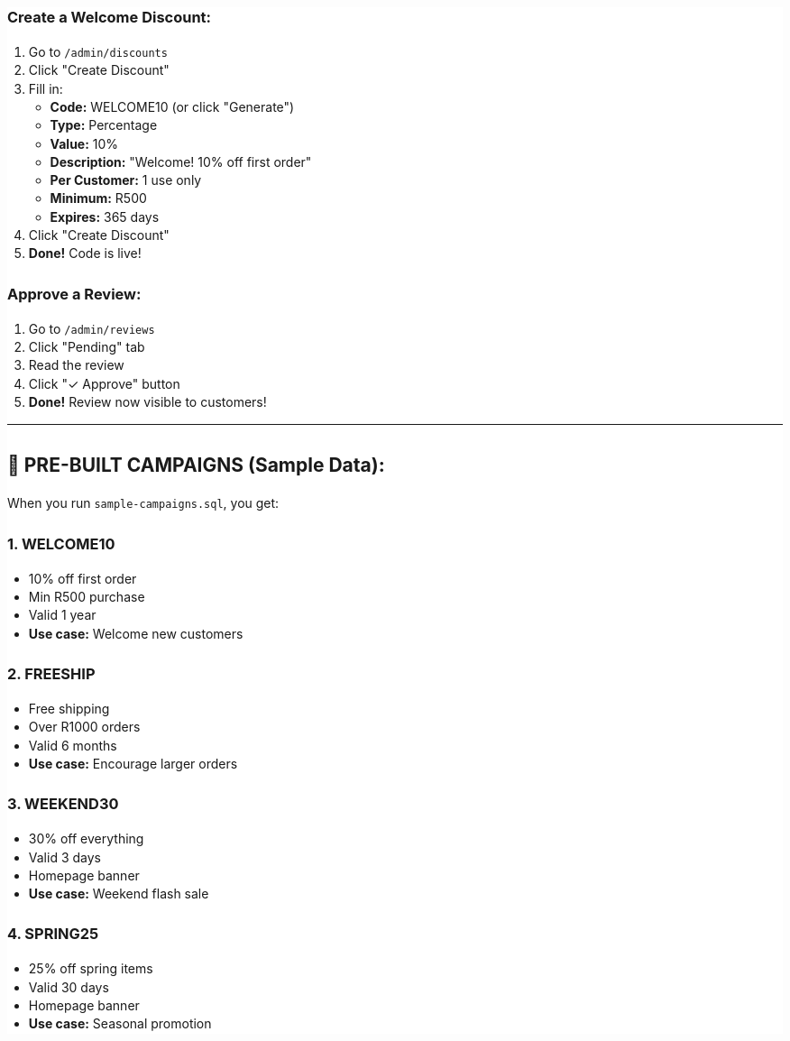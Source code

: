 ### **Create a Welcome Discount:**
1. Go to `/admin/discounts`
2. Click "Create Discount"
3. Fill in:
   - **Code:** WELCOME10 (or click "Generate")
   - **Type:** Percentage
   - **Value:** 10%
   - **Description:** "Welcome! 10% off first order"
   - **Per Customer:** 1 use only
   - **Minimum:** R500
   - **Expires:** 365 days
4. Click "Create Discount"
5. **Done!** Code is live!

### **Approve a Review:**
1. Go to `/admin/reviews`
2. Click "Pending" tab
3. Read the review
4. Click "✓ Approve" button
5. **Done!** Review now visible to customers!

---

## 🎁 PRE-BUILT CAMPAIGNS (Sample Data):

When you run `sample-campaigns.sql`, you get:

### **1. WELCOME10**
- 10% off first order
- Min R500 purchase
- Valid 1 year
- **Use case:** Welcome new customers

### **2. FREESHIP**
- Free shipping
- Over R1000 orders
- Valid 6 months
- **Use case:** Encourage larger orders

### **3. WEEKEND30**
- 30% off everything
- Valid 3 days
- Homepage banner
- **Use case:** Weekend flash sale

### **4. SPRING25**
- 25% off spring items
- Valid 30 days
- Homepage banner
- **Use case:** Seasonal promotion
